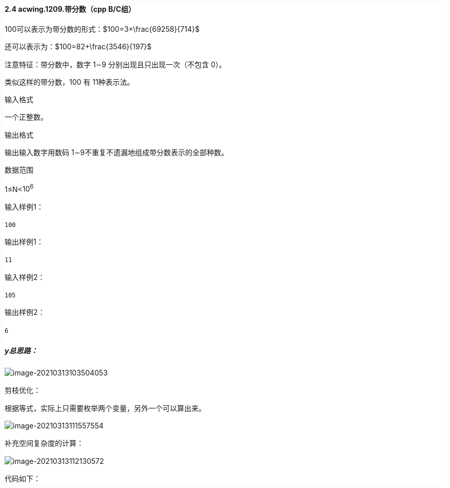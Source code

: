 #### 2.4 acwing.1209.带分数（cpp B/C组）

100可以表示为带分数的形式：$100=3+\frac{69258}{714}$

还可以表示为：$100=82+\frac{3546}{197}$

注意特征：带分数中，数字 1∼9 分别出现且只出现一次（不包含 0）。

类似这样的带分数，100 有 11种表示法。

输入格式

一个正整数。

输出格式

输出输入数字用数码 1∼9不重复不遗漏地组成带分数表示的全部种数。

数据范围

1≤N<$10^6$

输入样例1：

```
100
```

输出样例1：

```
11
```

输入样例2：

```
105
```

输出样例2：

```
6
```

##### y总思路：

![image-20210313103504053](https://gitee.com/grant1499/blog-pic/raw/master/img/202110231852282.png)

剪枝优化：

根据等式，实际上只需要枚举两个变量，另外一个可以算出来。

![image-20210313111557554](https://gitee.com/grant1499/blog-pic/raw/master/img/202110231852307.png)

补充空间复杂度的计算：

![image-20210313112130572](https://gitee.com/grant1499/blog-pic/raw/master/img/202110231852330.png)

代码如下：
